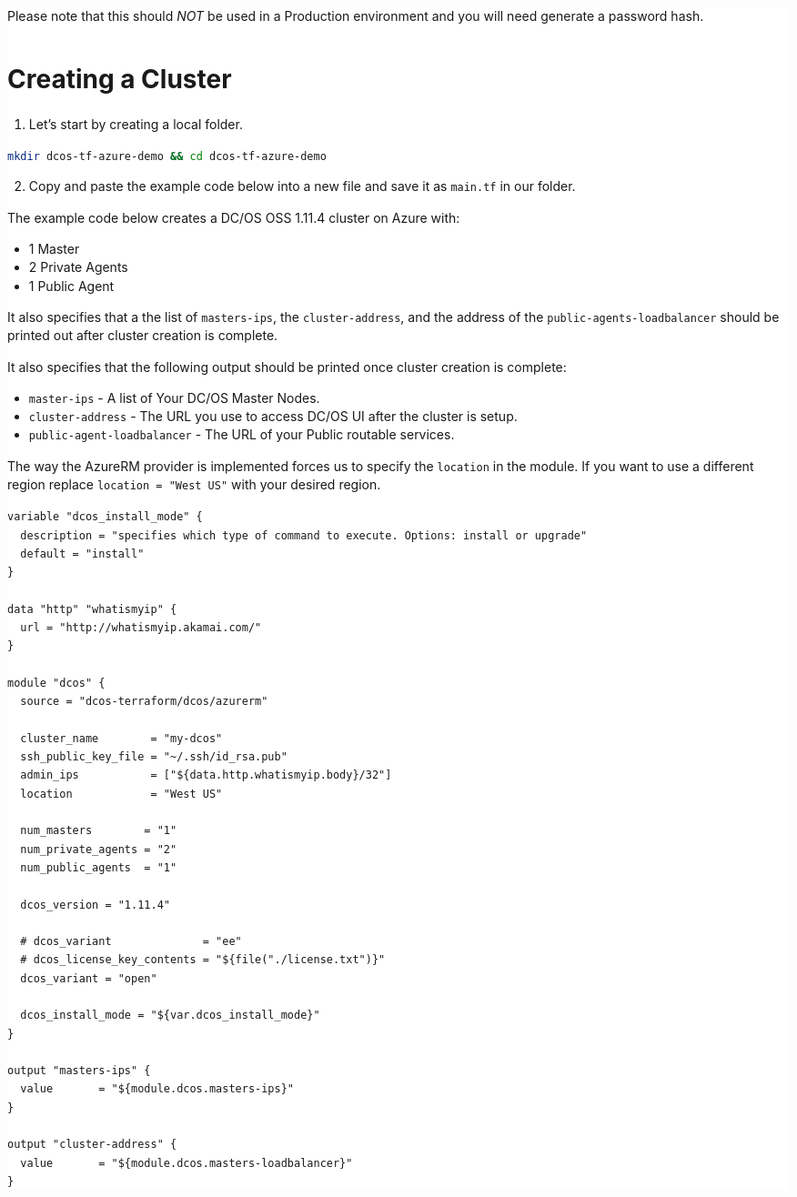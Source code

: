 Please note that this should *NOT* be used in a Production environment and you will need generate a password hash.

# Creating a Cluster

1) Let’s start by creating a local folder.

```bash
mkdir dcos-tf-azure-demo && cd dcos-tf-azure-demo
```

2) Copy and paste the example code below into a new file and save it as `main.tf` in our folder.

The example code below creates a DC/OS OSS 1.11.4 cluster on Azure with:
- 1 Master
- 2 Private Agents
- 1 Public Agent

It also specifies that a the list of `masters-ips`, the `cluster-address`, and the address of the `public-agents-loadbalancer` should be printed out after cluster creation is complete.

It also specifies that the following output should be printed once cluster creation is complete:
- ```master-ips``` - A list of Your DC/OS Master Nodes.
- ```cluster-address``` - The URL you use to access DC/OS UI after the cluster is setup.
- ```public-agent-loadbalancer``` - The URL of your Public routable services.

The way the AzureRM provider is implemented forces us to specify the `location` in the module. If you want to use a different region replace `location = "West US"` with your desired region.

```hcl
variable "dcos_install_mode" {
  description = "specifies which type of command to execute. Options: install or upgrade"
  default = "install"
}

data "http" "whatismyip" {
  url = "http://whatismyip.akamai.com/"
}

module "dcos" {
  source = "dcos-terraform/dcos/azurerm"

  cluster_name        = "my-dcos"
  ssh_public_key_file = "~/.ssh/id_rsa.pub"
  admin_ips           = ["${data.http.whatismyip.body}/32"]
  location            = "West US"

  num_masters        = "1"
  num_private_agents = "2"
  num_public_agents  = "1"

  dcos_version = "1.11.4"

  # dcos_variant              = "ee"
  # dcos_license_key_contents = "${file("./license.txt")}"
  dcos_variant = "open"

  dcos_install_mode = "${var.dcos_install_mode}"
}

output "masters-ips" {
  value       = "${module.dcos.masters-ips}"
}

output "cluster-address" {
  value       = "${module.dcos.masters-loadbalancer}"
}
```